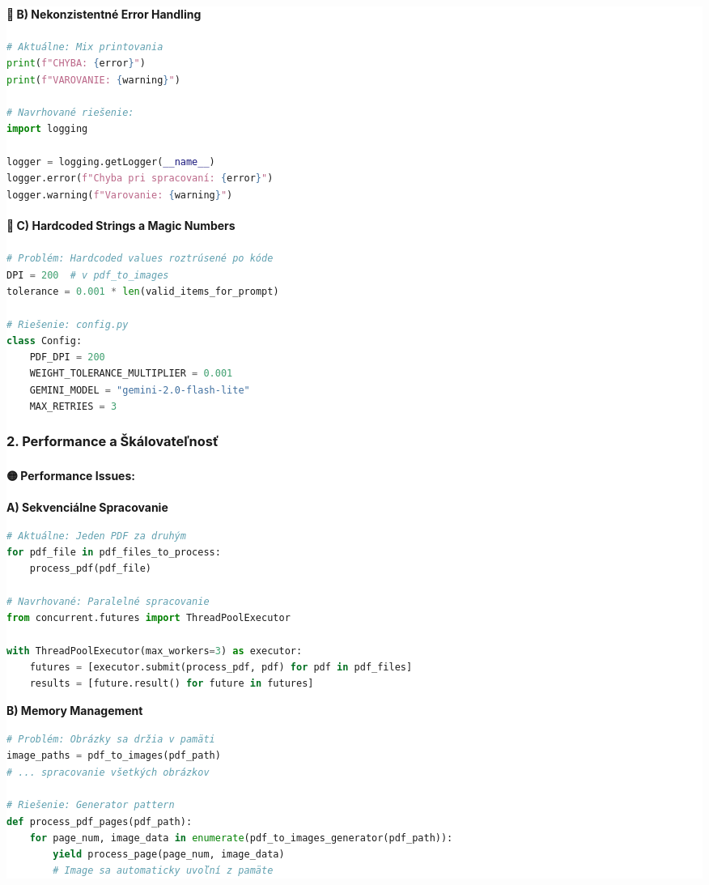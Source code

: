 ```
```

#### 🔴 **B) Nekonzistentné Error Handling**
```python
# Aktuálne: Mix printovania
print(f"CHYBA: {error}")
print(f"VAROVANIE: {warning}")

# Navrhované riešenie:
import logging

logger = logging.getLogger(__name__)
logger.error(f"Chyba pri spracovaní: {error}")
logger.warning(f"Varovanie: {warning}")
```

#### 🔴 **C) Hardcoded Strings a Magic Numbers**
```python
# Problém: Hardcoded values roztrúsené po kóde
DPI = 200  # v pdf_to_images
tolerance = 0.001 * len(valid_items_for_prompt)

# Riešenie: config.py
class Config:
    PDF_DPI = 200
    WEIGHT_TOLERANCE_MULTIPLIER = 0.001
    GEMINI_MODEL = "gemini-2.0-flash-lite"
    MAX_RETRIES = 3
```

### 2. **Performance a Škálovateľnosť**

#### 🟡 **Performance Issues:**

**A) Sekvenciálne Spracovanie**
```python
# Aktuálne: Jeden PDF za druhým
for pdf_file in pdf_files_to_process:
    process_pdf(pdf_file)

# Navrhované: Paralelné spracovanie
from concurrent.futures import ThreadPoolExecutor

with ThreadPoolExecutor(max_workers=3) as executor:
    futures = [executor.submit(process_pdf, pdf) for pdf in pdf_files]
    results = [future.result() for future in futures]
```

**B) Memory Management**
```python
# Problém: Obrázky sa držia v pamäti
image_paths = pdf_to_images(pdf_path)
# ... spracovanie všetkých obrázkov

# Riešenie: Generator pattern
def process_pdf_pages(pdf_path):
    for page_num, image_data in enumerate(pdf_to_images_generator(pdf_path)):
        yield process_page(page_num, image_data)
        # Image sa automaticky uvoľní z pamäte
```
